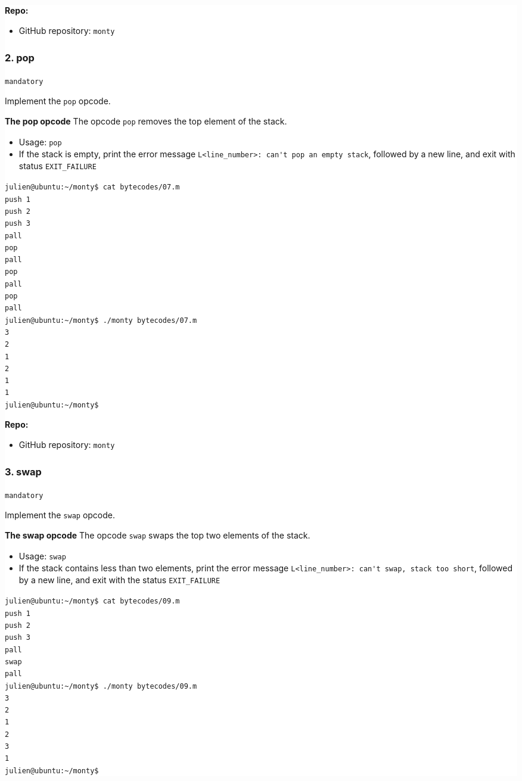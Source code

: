 **Repo:**
- GitHub repository: `monty`

### 2. pop
`mandatory`

Implement the `pop` opcode.

**The pop opcode**
The opcode `pop` removes the top element of the stack.
- Usage: `pop`
- If the stack is empty, print the error message `L<line_number>: can't pop an empty stack`, followed by a new line, and exit with status `EXIT_FAILURE`
```
julien@ubuntu:~/monty$ cat bytecodes/07.m 
push 1
push 2
push 3
pall
pop
pall
pop
pall
pop
pall
julien@ubuntu:~/monty$ ./monty bytecodes/07.m 
3
2
1
2
1
1
julien@ubuntu:~/monty$
```

**Repo:**
- GitHub repository: `monty`

### 3. swap
`mandatory`

Implement the `swap` opcode.

**The swap opcode**
The opcode `swap` swaps the top two elements of the stack.
- Usage: `swap`
- If the stack contains less than two elements, print the error message `L<line_number>: can't swap, stack too short`, followed by a new line, and exit with the status `EXIT_FAILURE`
```
julien@ubuntu:~/monty$ cat bytecodes/09.m 
push 1
push 2
push 3
pall
swap
pall
julien@ubuntu:~/monty$ ./monty bytecodes/09.m 
3
2
1
2
3
1
julien@ubuntu:~/monty$
```
